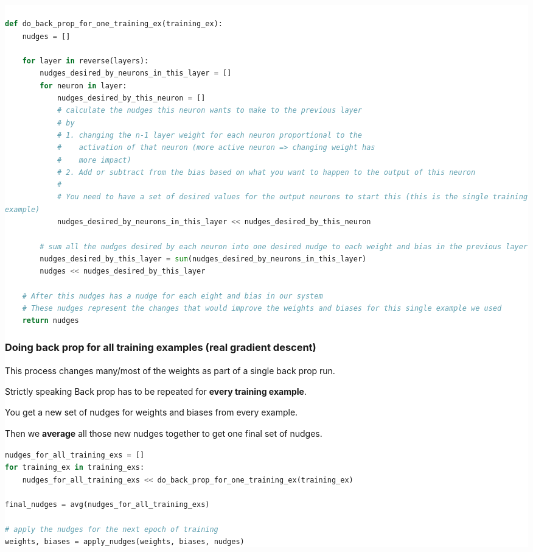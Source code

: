 ```python

def do_back_prop_for_one_training_ex(training_ex):
    nudges = []

    for layer in reverse(layers):
        nudges_desired_by_neurons_in_this_layer = []
        for neuron in layer:
            nudges_desired_by_this_neuron = []
            # calculate the nudges this neuron wants to make to the previous layer
            # by
            # 1. changing the n-1 layer weight for each neuron proportional to the
            #    activation of that neuron (more active neuron => changing weight has
            #    more impact)
            # 2. Add or subtract from the bias based on what you want to happen to the output of this neuron
            #
            # You need to have a set of desired values for the output neurons to start this (this is the single training example)
            nudges_desired_by_neurons_in_this_layer << nudges_desired_by_this_neuron

        # sum all the nudges desired by each neuron into one desired nudge to each weight and bias in the previous layer
        nudges_desired_by_this_layer = sum(nudges_desired_by_neurons_in_this_layer)
        nudges << nudges_desired_by_this_layer

    # After this nudges has a nudge for each eight and bias in our system
    # These nudges represent the changes that would improve the weights and biases for this single example we used
    return nudges
```

### Doing back prop for all training examples (real gradient descent)

This process changes many/most of the weights as part of a single back prop run.

Strictly speaking Back prop has to be repeated for **every training example**.

You get a new set of nudges for weights and biases from every example.

Then we **average** all those new nudges together to get one final set of
nudges.

```python
nudges_for_all_training_exs = []
for training_ex in training_exs:
    nudges_for_all_training_exs << do_back_prop_for_one_training_ex(training_ex)

final_nudges = avg(nudges_for_all_training_exs)

# apply the nudges for the next epoch of training
weights, biases = apply_nudges(weights, biases, nudges)
```
